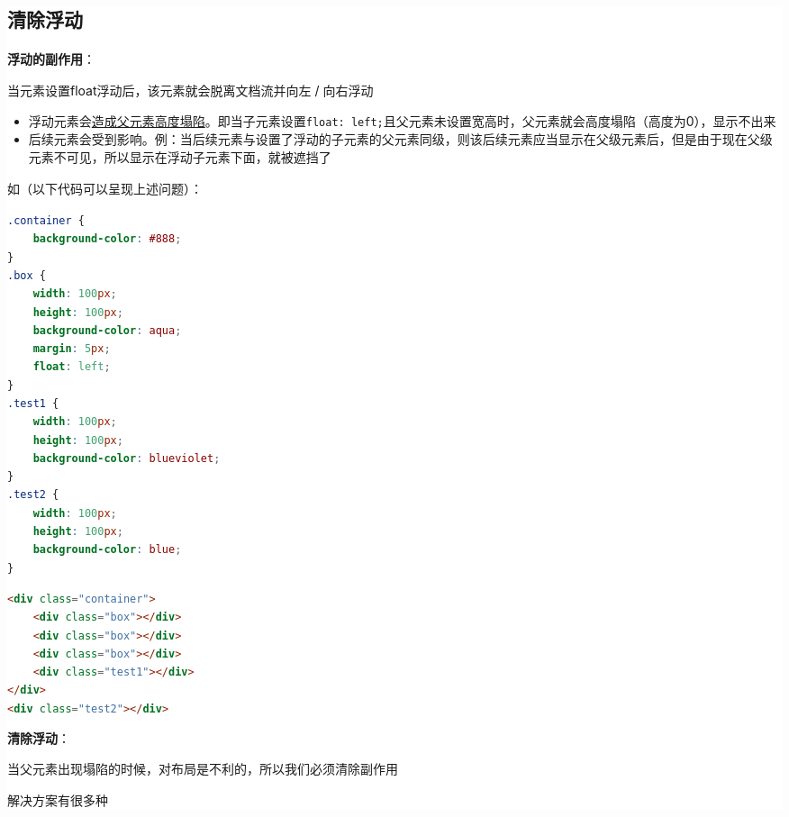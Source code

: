 






## 清除浮动

**浮动的副作用**：

当元素设置float浮动后，该元素就会脱离文档流并向左 / 向右浮动

- 浮动元素会<u>造成父元素高度塌陷</u>。即当子元素设置`float: left;`且父元素未设置宽高时，父元素就会高度塌陷（高度为0），显示不出来
- 后续元素会受到影响。例：当后续元素与设置了浮动的子元素的父元素同级，则该后续元素应当显示在父级元素后，但是由于现在父级元素不可见，所以显示在浮动子元素下面，就被遮挡了

如（以下代码可以呈现上述问题）：

```css
.container {
    background-color: #888;
}
.box {
    width: 100px;
    height: 100px;
    background-color: aqua;
    margin: 5px;
    float: left;
}
.test1 {
    width: 100px;
    height: 100px;
    background-color: blueviolet;
}
.test2 {
    width: 100px;
    height: 100px;
    background-color: blue;
}
```

```html
<div class="container">
    <div class="box"></div>
    <div class="box"></div>
    <div class="box"></div>
    <div class="test1"></div>
</div>
<div class="test2"></div>
```



**清除浮动**：

当父元素出现塌陷的时候，对布局是不利的，所以我们必须清除副作用

解决方案有很多种
